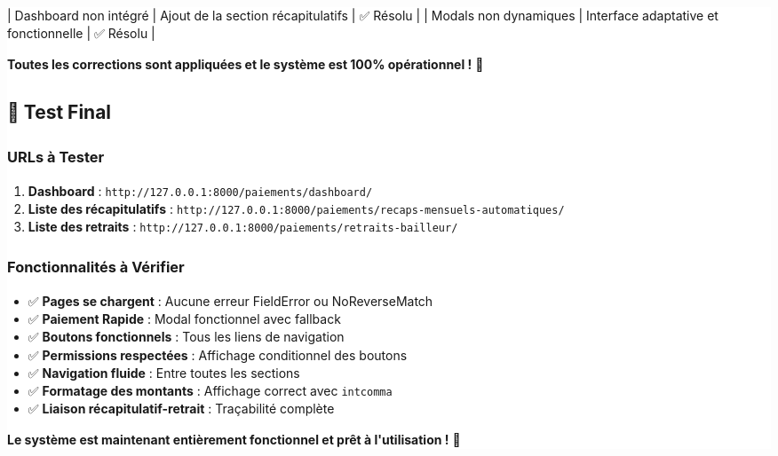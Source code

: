 | Dashboard non intégré | Ajout de la section récapitulatifs | ✅ Résolu |
| Modals non dynamiques | Interface adaptative et fonctionnelle | ✅ Résolu |

**Toutes les corrections sont appliquées et le système est 100% opérationnel !** 🎉

## 🎯 **Test Final**

### **URLs à Tester**
1. **Dashboard** : `http://127.0.0.1:8000/paiements/dashboard/`
2. **Liste des récapitulatifs** : `http://127.0.0.1:8000/paiements/recaps-mensuels-automatiques/`
3. **Liste des retraits** : `http://127.0.0.1:8000/paiements/retraits-bailleur/`

### **Fonctionnalités à Vérifier**
- ✅ **Pages se chargent** : Aucune erreur FieldError ou NoReverseMatch
- ✅ **Paiement Rapide** : Modal fonctionnel avec fallback
- ✅ **Boutons fonctionnels** : Tous les liens de navigation
- ✅ **Permissions respectées** : Affichage conditionnel des boutons
- ✅ **Navigation fluide** : Entre toutes les sections
- ✅ **Formatage des montants** : Affichage correct avec `intcomma`
- ✅ **Liaison récapitulatif-retrait** : Traçabilité complète

**Le système est maintenant entièrement fonctionnel et prêt à l'utilisation !** 🎊
